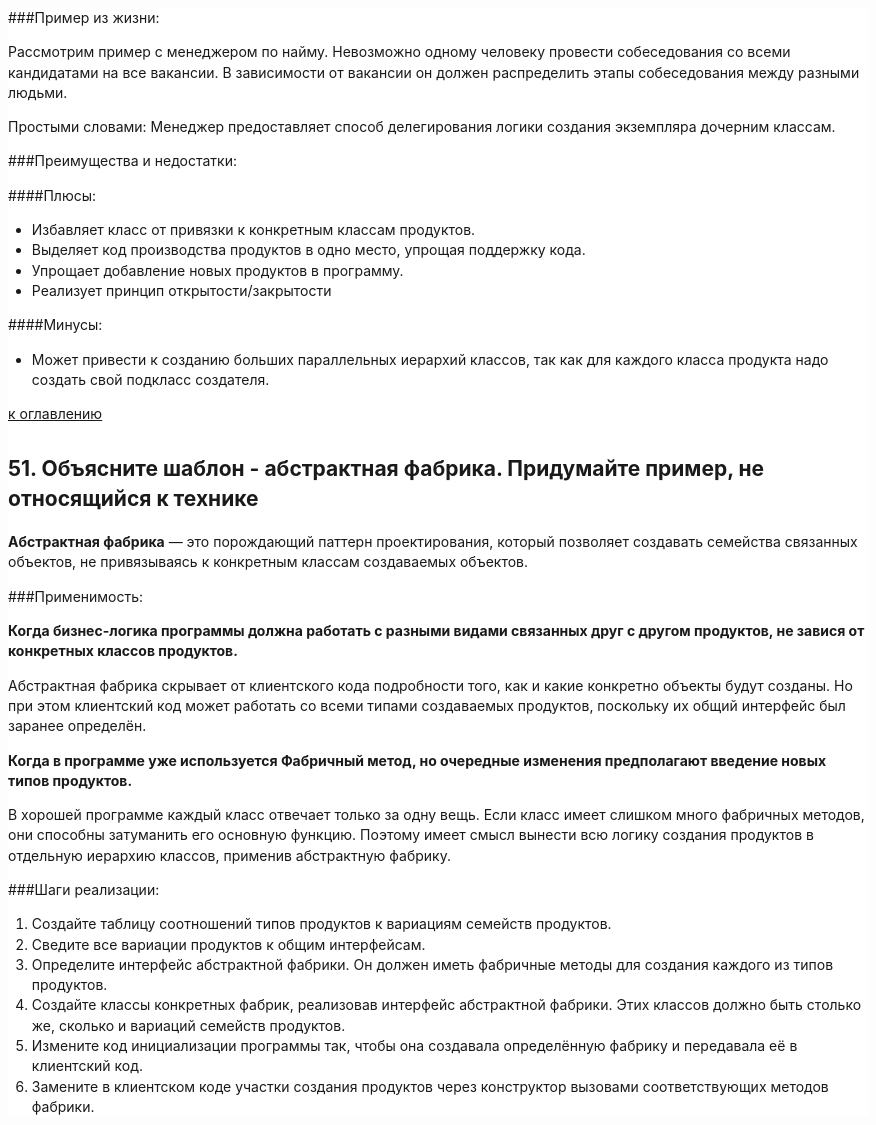 ###Пример из жизни:

Рассмотрим пример с менеджером по найму. Невозможно одному человеку провести собеседования со всеми кандидатами на все 
вакансии. В зависимости от вакансии он должен распределить этапы собеседования между разными людьми.

Простыми словами: Менеджер предоставляет способ делегирования логики создания экземпляра дочерним классам.

###Преимущества и недостатки:

####Плюсы:

+ Избавляет класс от привязки к конкретным классам продуктов.
+ Выделяет код производства продуктов в одно место, упрощая поддержку кода.
+ Упрощает добавление новых продуктов в программу.
+ Реализует принцип открытости/закрытости

####Минусы:

+ Может привести к созданию больших параллельных иерархий классов, так как для каждого класса продукта надо создать свой 
  подкласс создателя.

[к оглавлению](#OOP)

## 51. Объясните шаблон - абстрактная фабрика. Придумайте пример, не относящийся к технике

**Абстрактная фабрика** — это порождающий паттерн проектирования, который позволяет создавать семейства связанных 
объектов, не привязываясь к конкретным классам создаваемых объектов.

###Применимость:

**Когда бизнес-логика программы должна работать с разными видами связанных друг с другом продуктов, не завися от 
конкретных классов продуктов.**

Абстрактная фабрика скрывает от клиентского кода подробности того, как и какие конкретно объекты будут созданы. Но при 
этом клиентский код может работать со всеми типами создаваемых продуктов, поскольку их общий интерфейс был заранее 
определён.

**Когда в программе уже используется Фабричный метод, но очередные изменения предполагают введение новых типов продуктов.**

В хорошей программе каждый класс отвечает только за одну вещь. Если класс имеет слишком много фабричных методов, они 
способны затуманить его основную функцию. Поэтому имеет смысл вынести всю логику создания продуктов в отдельную иерархию
классов, применив абстрактную фабрику.

###Шаги реализации:

1. Создайте таблицу соотношений типов продуктов к вариациям семейств продуктов.
2. Сведите все вариации продуктов к общим интерфейсам.
3. Определите интерфейс абстрактной фабрики. Он должен иметь фабричные методы для создания каждого из типов продуктов.
4. Создайте классы конкретных фабрик, реализовав интерфейс абстрактной фабрики. Этих классов должно быть столько же, 
   сколько и вариаций семейств продуктов.
5. Измените код инициализации программы так, чтобы она создавала определённую фабрику и передавала её в клиентский код.
6. Замените в клиентском коде участки создания продуктов через конструктор вызовами соответствующих методов фабрики.
